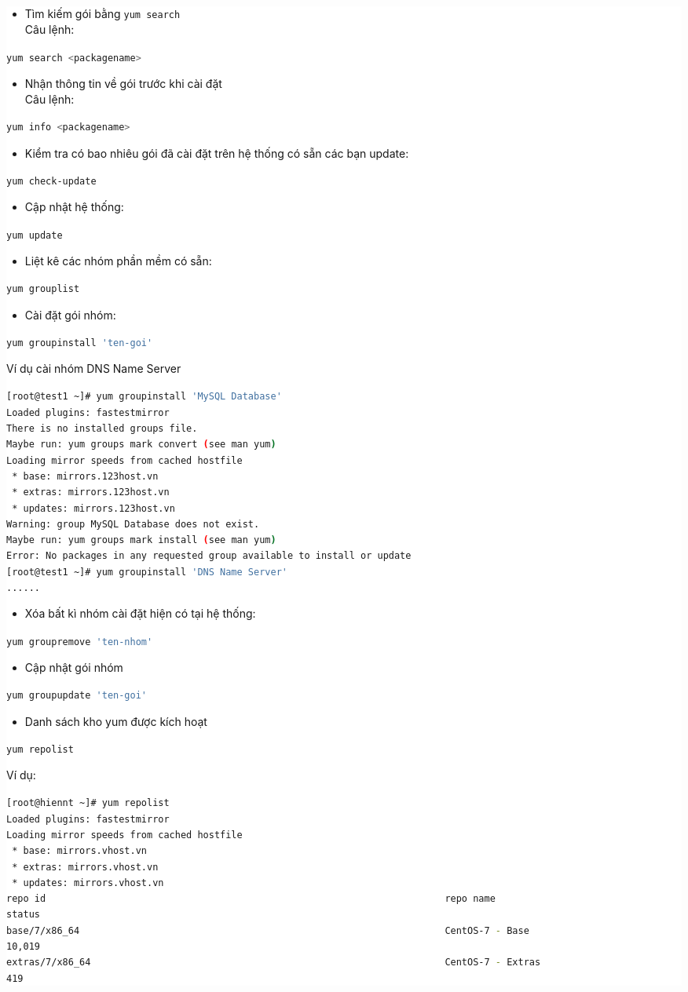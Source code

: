 - Tìm kiếm gói bằng `yum search`  
Câu lệnh:  
```sh
yum search <packagename>
```
- Nhận thông tin về gói trước khi cài đặt  
Câu lệnh:  
```sh
yum info <packagename>
```  
- Kiểm tra có bao nhiêu gói đã cài đặt trên hệ thống có sẵn các bạn update:  
```sh
yum check-update
```  
- Cập nhật hệ thống:  
```sh
yum update
```
- Liệt kê các nhóm phần mềm có sẵn:
```sh
yum grouplist
```
- Cài đặt gói nhóm:
```sh
yum groupinstall 'ten-goi'
```  
Ví dụ cài nhóm DNS Name Server  
```sh
[root@test1 ~]# yum groupinstall 'MySQL Database'
Loaded plugins: fastestmirror
There is no installed groups file.
Maybe run: yum groups mark convert (see man yum)
Loading mirror speeds from cached hostfile
 * base: mirrors.123host.vn
 * extras: mirrors.123host.vn
 * updates: mirrors.123host.vn
Warning: group MySQL Database does not exist.
Maybe run: yum groups mark install (see man yum)
Error: No packages in any requested group available to install or update
[root@test1 ~]# yum groupinstall 'DNS Name Server'
......
```  
- Xóa bất kì nhóm cài đặt hiện có tại hệ thống:  
```sh
yum groupremove 'ten-nhom'
```
- Cập nhật gói nhóm  
```sh
yum groupupdate 'ten-goi'
```  
- Danh sách kho yum được kích hoạt  
```sh
yum repolist  
```
Ví dụ:
```sh
[root@hiennt ~]# yum repolist
Loaded plugins: fastestmirror
Loading mirror speeds from cached hostfile
 * base: mirrors.vhost.vn
 * extras: mirrors.vhost.vn
 * updates: mirrors.vhost.vn
repo id                                                                       repo name                                                                        status
base/7/x86_64                                                                 CentOS-7 - Base                                                                  10,019
extras/7/x86_64                                                               CentOS-7 - Extras                                                                   419
```